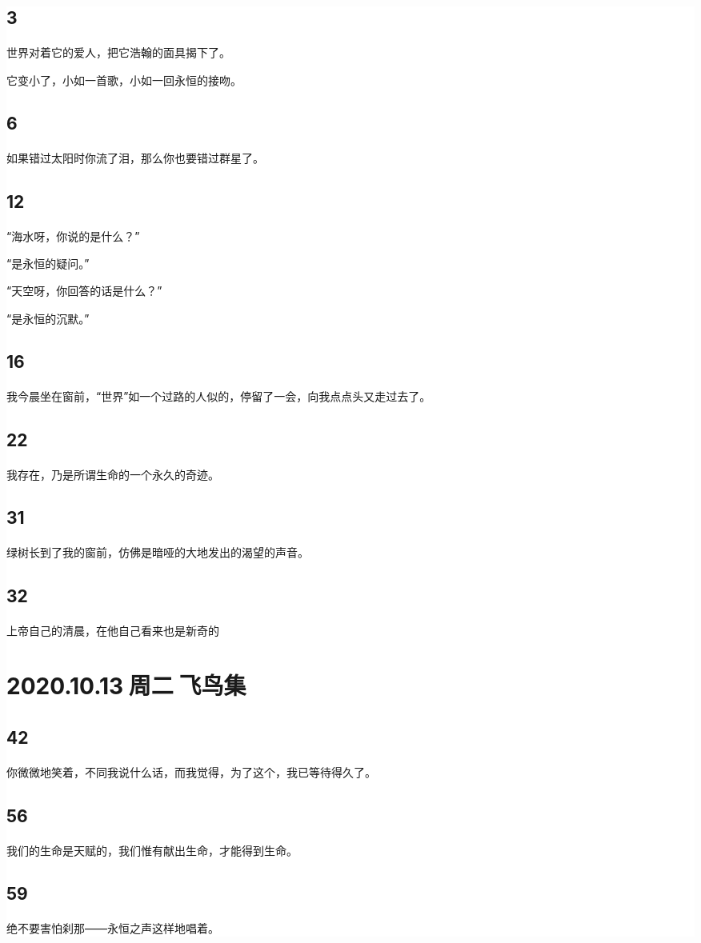 ## 3

世界对着它的爱人，把它浩翰的面具揭下了。

它变小了，小如一首歌，小如一回永恒的接吻。

## 6

如果错过太阳时你流了泪，那么你也要错过群星了。

## 12

“海水呀，你说的是什么？”

“是永恒的疑问。”

“天空呀，你回答的话是什么？”

“是永恒的沉默。”

## 16

我今晨坐在窗前，“世界”如一个过路的人似的，停留了一会，向我点点头又走过去了。

## 22

我存在，乃是所谓生命的一个永久的奇迹。

## 31

绿树长到了我的窗前，仿佛是暗哑的大地发出的渴望的声音。

## 32

上帝自己的清晨，在他自己看来也是新奇的

# 2020.10.13 周二 飞鸟集

## 42

你微微地笑着，不同我说什么话，而我觉得，为了这个，我已等待得久了。

## 56

我们的生命是天赋的，我们惟有献出生命，才能得到生命。

## 59

绝不要害怕刹那——永恒之声这样地唱着。
